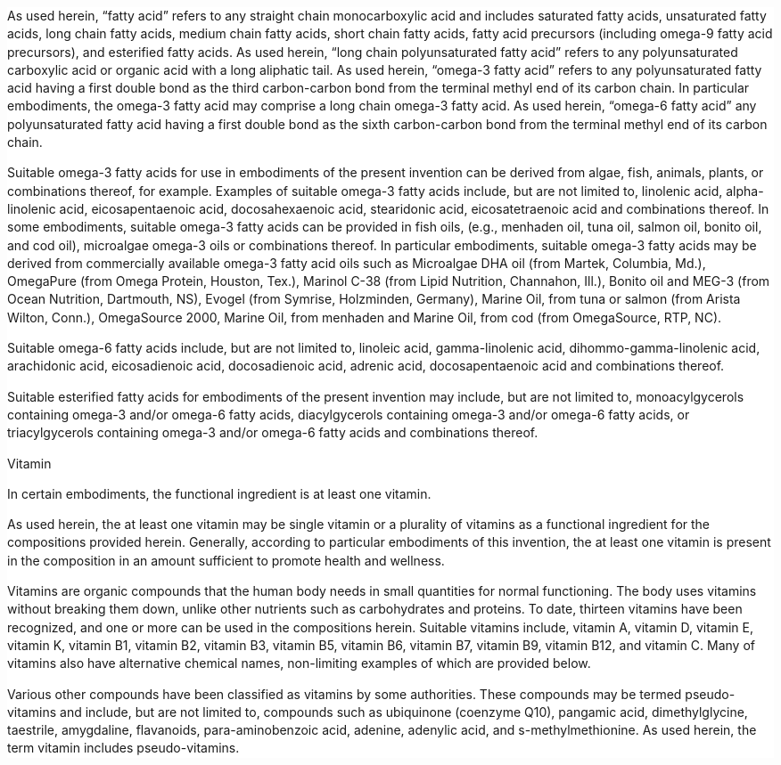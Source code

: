 As used herein, “fatty acid” refers to any straight chain monocarboxylic acid and includes saturated fatty acids, unsaturated fatty acids, long chain fatty acids, medium chain fatty acids, short chain fatty acids, fatty acid precursors (including omega-9 fatty acid precursors), and esterified fatty acids. As used herein, “long chain polyunsaturated fatty acid” refers to any polyunsaturated carboxylic acid or organic acid with a long aliphatic tail. As used herein, “omega-3 fatty acid” refers to any polyunsaturated fatty acid having a first double bond as the third carbon-carbon bond from the terminal methyl end of its carbon chain. In particular embodiments, the omega-3 fatty acid may comprise a long chain omega-3 fatty acid. As used herein, “omega-6 fatty acid” any polyunsaturated fatty acid having a first double bond as the sixth carbon-carbon bond from the terminal methyl end of its carbon chain.

Suitable omega-3 fatty acids for use in embodiments of the present invention can be derived from algae, fish, animals, plants, or combinations thereof, for example. Examples of suitable omega-3 fatty acids include, but are not limited to, linolenic acid, alpha-linolenic acid, eicosapentaenoic acid, docosahexaenoic acid, stearidonic acid, eicosatetraenoic acid and combinations thereof. In some embodiments, suitable omega-3 fatty acids can be provided in fish oils, (e.g., menhaden oil, tuna oil, salmon oil, bonito oil, and cod oil), microalgae omega-3 oils or combinations thereof. In particular embodiments, suitable omega-3 fatty acids may be derived from commercially available omega-3 fatty acid oils such as Microalgae DHA oil (from Martek, Columbia, Md.), OmegaPure (from Omega Protein, Houston, Tex.), Marinol C-38 (from Lipid Nutrition, Channahon, Ill.), Bonito oil and MEG-3 (from Ocean Nutrition, Dartmouth, NS), Evogel (from Symrise, Holzminden, Germany), Marine Oil, from tuna or salmon (from Arista Wilton, Conn.), OmegaSource 2000, Marine Oil, from menhaden and Marine Oil, from cod (from OmegaSource, RTP, NC).

Suitable omega-6 fatty acids include, but are not limited to, linoleic acid, gamma-linolenic acid, dihommo-gamma-linolenic acid, arachidonic acid, eicosadienoic acid, docosadienoic acid, adrenic acid, docosapentaenoic acid and combinations thereof.

Suitable esterified fatty acids for embodiments of the present invention may include, but are not limited to, monoacylgycerols containing omega-3 and/or omega-6 fatty acids, diacylgycerols containing omega-3 and/or omega-6 fatty acids, or triacylgycerols containing omega-3 and/or omega-6 fatty acids and combinations thereof.

Vitamin

In certain embodiments, the functional ingredient is at least one vitamin.

As used herein, the at least one vitamin may be single vitamin or a plurality of vitamins as a functional ingredient for the compositions provided herein. Generally, according to particular embodiments of this invention, the at least one vitamin is present in the composition in an amount sufficient to promote health and wellness.

Vitamins are organic compounds that the human body needs in small quantities for normal functioning. The body uses vitamins without breaking them down, unlike other nutrients such as carbohydrates and proteins. To date, thirteen vitamins have been recognized, and one or more can be used in the compositions herein. Suitable vitamins include, vitamin A, vitamin D, vitamin E, vitamin K, vitamin B1, vitamin B2, vitamin B3, vitamin B5, vitamin B6, vitamin B7, vitamin B9, vitamin B12, and vitamin C. Many of vitamins also have alternative chemical names, non-limiting examples of which are provided below.

Various other compounds have been classified as vitamins by some authorities. These compounds may be termed pseudo-vitamins and include, but are not limited to, compounds such as ubiquinone (coenzyme Q10), pangamic acid, dimethylglycine, taestrile, amygdaline, flavanoids, para-aminobenzoic acid, adenine, adenylic acid, and s-methylmethionine. As used herein, the term vitamin includes pseudo-vitamins.
